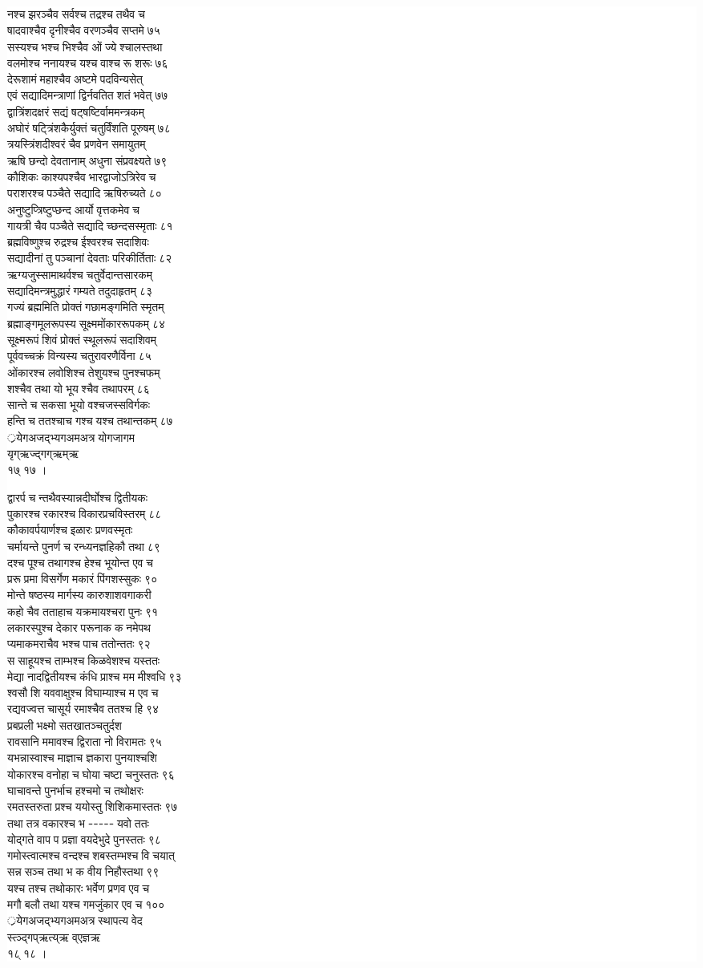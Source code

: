 नश्च झरञ्चैव सर्वश्च तद्रश्च तथैव च  
षादवाश्चैव दृनीश्चैव वरणञ्चैव सप्तमे  ७५  
सस्यश्च भश्च भिश्चैव ओं ज्ये श्चालस्तथा  
वलमोश्च ननायश्च यश्च वाश्च रू शरूः  ७६  
देरूशामं महाश्चैव अष्टमे पदविन्यसेत्  
एवं सद्यादिमन्त्राणां द्विर्नवतित शतं भवेत्  ७७  
द्वात्रिंशदक्षरं सद्यं षट्षष्टिर्वाममन्त्रकम्  
अघोरं षट्त्रिंशकैर्युक्तं चतुर्विंशति पूरुषम्  ७८  
त्रयस्त्रिंशदीश्वरं चैव प्रणवेन समायुतम्  
ऋषि छन्दो देवतानाम्  अधुना संप्रवक्ष्यते  ७९  
कौशिकः काश्यपश्चैव भारद्वाजोऽत्रिरेव च  
पराशरश्च पञ्चैते सद्यादि ऋषिरुच्यते  ८०  
अनुष्टुप्त्रिष्टुप्छन्द आर्यो वृत्तकमेव च  
गायत्री चैव पञ्चैते सद्यादि च्छन्दसस्मृताः  ८१  
ब्रह्मविष्णुश्च रुद्रश्च ईश्वरश्च सदाशिवः  
सद्यादीनां तु पञ्चानां देवताः परिकीर्तिताः  ८२  
ऋग्यजुस्सामाथर्वश्च चतुर्वेदान्तसारकम्  
सद्यादिमन्त्रमुद्धारं गम्यते तदुदाहृतम्  ८३  
गज्यं ब्रह्ममिति प्रोक्तं गछामङ्गमिति स्मृतम्  
ब्रह्माङ्गमूलरूपस्य सूक्ष्ममोंकाररूपकम्  ८४  
सूक्ष्मरूपं शिवं प्रोक्तं स्थूलरूपं सदाशिवम्  
पूर्ववच्चक्रं विन्यस्य चतुरावरणैर्विना  ८५  
ओंकारश्च लवोशिश्च तेशुयश्च पुनश्चफम्  
शश्चैव तथा यो भूय श्चैव तथापरम्  ८६  
सान्ते च सकसा भूयो वश्चजस्सविर्गकः  
हन्ति च ततश्चाच गश्च यश्च तथान्तकम्  ८७  
्रयेगअजद्भ्यगअमअत्र योगजागम  
यृग्ऋज्द्गग्ऋम्ऋ  
१७् १७ ।  

द्वारर्प च न्तथैवस्यान्नदीर्घोश्च द्वितीयकः  
पुकारश्च रकारश्च विकारप्रचविस्तरम्  ८८  
कौकावर्पयार्णश्च इळारः प्रणवस्मृतः  
चर्मायन्ते पुनर्ण च रन्ध्यनज्ञहिकौ तथा  ८९  
दश्च पूश्च तथागश्च हेश्च भूयोन्त एव च  
प्ररू प्रमा विसर्गेण मकारं पिंगशस्सुकः  ९०  
मोन्ते षष्ठस्य मार्गस्य कारुशाशवगाकरी  
कहो चैव तताहाच यक्रमायश्चरा पुनः  ९१  
लकारस्पुश्च देकार परूनाक क नमेपथ  
प्यमाकमराचैव भश्च पाच ततोन्ततः  ९२  
स साहूयश्च ताम्भश्च किळवेशश्च यस्ततः  
मेद्या नादद्वितीयश्च कंधि प्राश्च मम मीश्वधि  ९३  
श्वसौ शि यववाक्षुश्च विघाम्याश्च म एव च  
रद्यवज्वत्त चासूर्य रमाश्चैव ततश्च हि  ९४  
प्रबप्रली भक्ष्मो सतखातञ्चतुर्दश  
रावसानि ममावश्च द्विराता नो विरामतः  ९५  
यभन्नास्वाश्च माज्ञाच ज्ञकारा पुनयाश्चशि  
योकारश्च वनोहा च घोया चष्टा चनुस्ततः  ९६  
घाचावन्ते पुनर्भाच हश्चमो च तथोक्षरः  
रमतस्तरुता प्रश्च ययोस्तु शिशिकमास्ततः  ९७  
तथा तत्र वकारश्च भ ----- यवो ततः  
योद्गते वाप प प्रज्ञा वयदेभुदे पुनस्ततः  ९८  
गमोस्त्वात्मश्च वन्दश्च शबस्तम्भश्च वि चयात्  
सन्न सञ्च तथा भ क वीय निहौस्तथा  ९९  
यश्च तश्च तथोकारः भर्वेण प्रणव एव च  
मगौ बलौ तथा यश्च गमजुंकार एव च  १००  
्रयेगअजद्भ्यगअमअत्र स्थापत्य वेद  
स्त्ञ्द्गप्ऋत्य्ऋ  व्एज्ञऋ  
१८् १८ ।  
